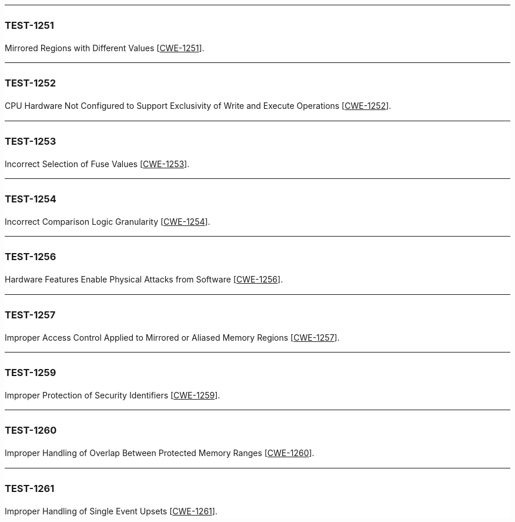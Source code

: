 ------------------

### TEST-1251 ###
Mirrored Regions with Different Values \[[CWE-1251](https://cwe.mitre.org/data/definitions/1251.html)\].

------------------

### TEST-1252 ###
CPU Hardware Not Configured to Support Exclusivity of Write and Execute Operations \[[CWE-1252](https://cwe.mitre.org/data/definitions/1252.html)\].

------------------

### TEST-1253 ###
Incorrect Selection of Fuse Values \[[CWE-1253](https://cwe.mitre.org/data/definitions/1253.html)\].

------------------

### TEST-1254 ###
Incorrect Comparison Logic Granularity \[[CWE-1254](https://cwe.mitre.org/data/definitions/1254.html)\].

------------------

### TEST-1256 ###
Hardware Features Enable Physical Attacks from Software \[[CWE-1256](https://cwe.mitre.org/data/definitions/1256.html)\].

------------------

### TEST-1257 ###
Improper Access Control Applied to Mirrored or Aliased Memory Regions \[[CWE-1257](https://cwe.mitre.org/data/definitions/1257.html)\].

------------------

### TEST-1259 ###
Improper Protection of Security Identifiers \[[CWE-1259](https://cwe.mitre.org/data/definitions/1259.html)\].

------------------

### TEST-1260 ###
Improper Handling of Overlap Between Protected Memory Ranges \[[CWE-1260](https://cwe.mitre.org/data/definitions/1260.html)\].

------------------

### TEST-1261 ###
Improper Handling of Single Event Upsets \[[CWE-1261](https://cwe.mitre.org/data/definitions/1261.html)\].
